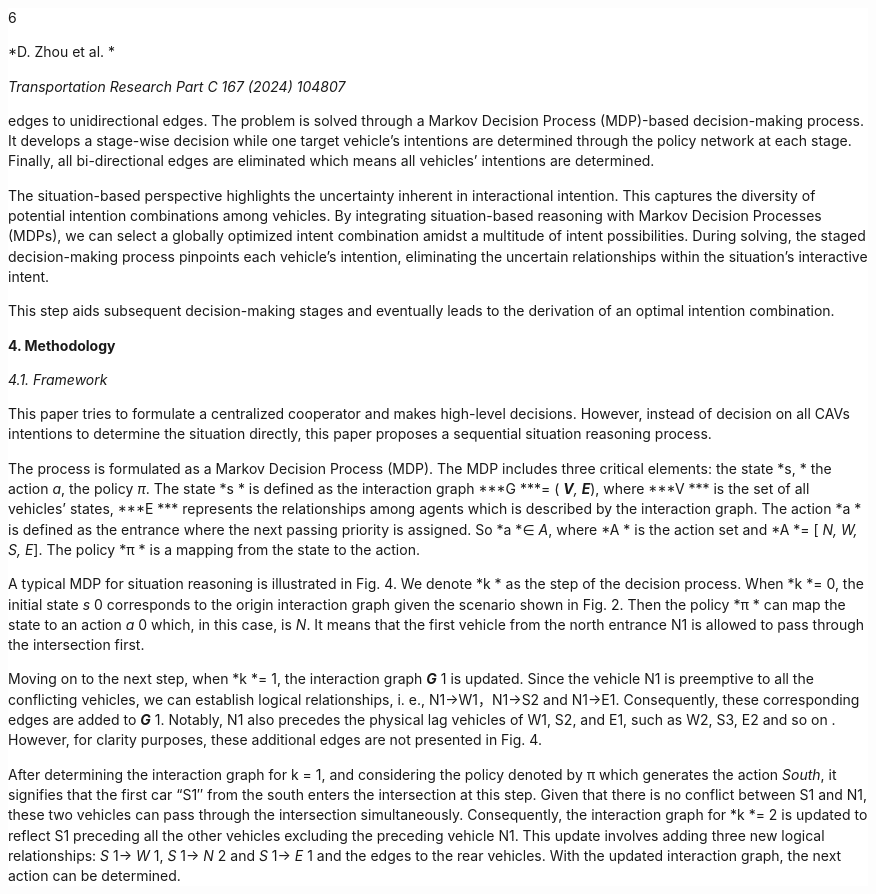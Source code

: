6 

*D. Zhou et al. *

*Transportation* *Research* *Part* *C* *167* *\(2024\)* *104807* 

edges to unidirectional edges. The problem is solved through a Markov Decision Process \(MDP\)-based decision-making process. It develops a stage-wise decision while one target vehicle’s intentions are determined through the policy network at each stage. Finally, all bi-directional edges are eliminated which means all vehicles’ intentions are determined. 

The situation-based perspective highlights the uncertainty inherent in interactional intention. This captures the diversity of potential intention combinations among vehicles. By integrating situation-based reasoning with Markov Decision Processes \(MDPs\), we can select a globally optimized intent combination amidst a multitude of intent possibilities. During solving, the staged decision-making process pinpoints each vehicle’s intention, eliminating the uncertain relationships within the situation’s interactive intent. 

This step aids subsequent decision-making stages and eventually leads to the derivation of an optimal intention combination. 

**4. Methodology**

*4.1. Framework*

This paper tries to formulate a centralized cooperator and makes high-level decisions. However, instead of decision on all CAVs intentions to determine the situation directly, this paper proposes a sequential situation reasoning process. 

The process is formulated as a Markov Decision Process \(MDP\). The MDP includes three critical elements: the state *s, * the action *a*, the policy *π*. The state *s * is defined as the interaction graph ***G ***= \( ***V**, **E***\), where ***V *** is the set of all vehicles’ states, ***E *** represents the relationships among agents which is described by the interaction graph. The action *a * is defined as the entrance where the next passing priority is assigned. So *a *∈ *A*, where *A * is the action set and *A *= \[ *N, W, S, E*\]. The policy *π * is a mapping from the state to the action. 

A typical MDP for situation reasoning is illustrated in Fig. 4. We denote *k * as the step of the decision process. When *k *= 0, the initial state *s* 0 corresponds to the origin interaction graph given the scenario shown in Fig. 2. Then the policy *π * can map the state to an action *a* 0 which, in this case, is *N*. It means that the first vehicle from the north entrance N1 is allowed to pass through the intersection first. 

Moving on to the next step, when *k *= 1, the interaction graph ***G*** 1 is updated. Since the vehicle N1 is preemptive to all the conflicting vehicles, we can establish logical relationships, i. e., N1→W1，N1→S2 and N1→E1. Consequently, these corresponding edges are added to ***G*** 1. Notably, N1 also precedes the physical lag vehicles of W1, S2, and E1, such as W2, S3, E2 and so on . However, for clarity purposes, these additional edges are not presented in Fig. 4. 

After determining the interaction graph for k = 1, and considering the policy denoted by π which generates the action *South*, it signifies that the first car “S1″ from the south enters the intersection at this step. Given that there is no conflict between S1 and N1, these two vehicles can pass through the intersection simultaneously. Consequently, the interaction graph for *k *= 2 is updated to reflect S1 preceding all the other vehicles excluding the preceding vehicle N1. This update involves adding three new logical relationships: *S* 1→ *W* 1, *S* 1→ *N* 2 and *S* 1→ *E* 1 and the edges to the rear vehicles. With the updated interaction graph, the next action can be determined. 
